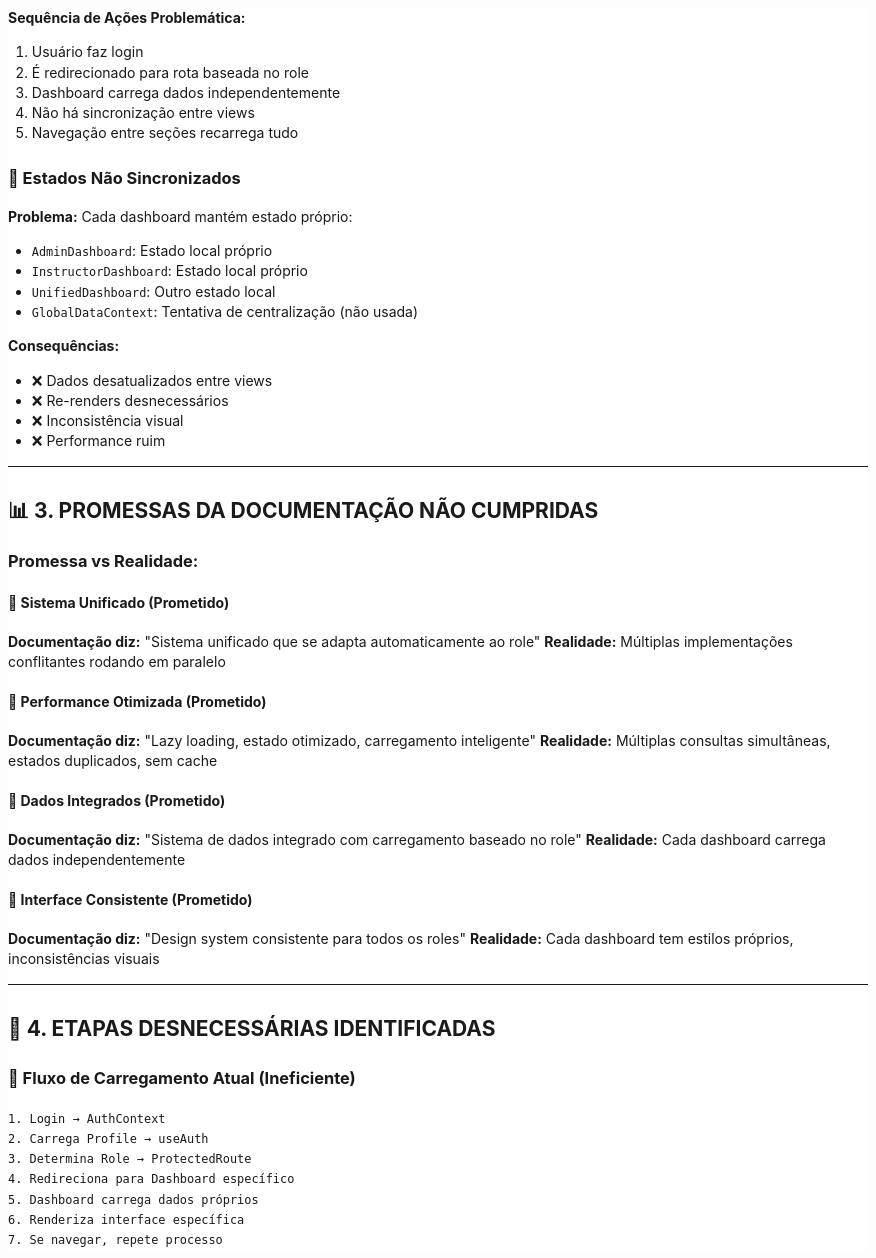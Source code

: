 **Sequência de Ações Problemática:**
1. Usuário faz login
2. É redirecionado para rota baseada no role
3. Dashboard carrega dados independentemente
4. Não há sincronização entre views
5. Navegação entre seções recarrega tudo

### **🔄 Estados Não Sincronizados**

**Problema:** Cada dashboard mantém estado próprio:
- `AdminDashboard`: Estado local próprio
- `InstructorDashboard`: Estado local próprio  
- `UnifiedDashboard`: Outro estado local
- `GlobalDataContext`: Tentativa de centralização (não usada)

**Consequências:**
- ❌ Dados desatualizados entre views
- ❌ Re-renders desnecessários
- ❌ Inconsistência visual
- ❌ Performance ruim

---

## 📊 **3. PROMESSAS DA DOCUMENTAÇÃO NÃO CUMPRIDAS**

### **Promessa vs Realidade:**

#### **🎯 Sistema Unificado (Prometido)**
**Documentação diz:** "Sistema unificado que se adapta automaticamente ao role"
**Realidade:** Múltiplas implementações conflitantes rodando em paralelo

#### **🚀 Performance Otimizada (Prometido)**
**Documentação diz:** "Lazy loading, estado otimizado, carregamento inteligente"
**Realidade:** Múltiplas consultas simultâneas, estados duplicados, sem cache

#### **🔄 Dados Integrados (Prometido)**
**Documentação diz:** "Sistema de dados integrado com carregamento baseado no role"
**Realidade:** Cada dashboard carrega dados independentemente

#### **🎨 Interface Consistente (Prometido)**  
**Documentação diz:** "Design system consistente para todos os roles"
**Realidade:** Cada dashboard tem estilos próprios, inconsistências visuais

---

## 🚧 **4. ETAPAS DESNECESSÁRIAS IDENTIFICADAS**

### **🔄 Fluxo de Carregamento Atual (Ineficiente)**
```
1. Login → AuthContext
2. Carrega Profile → useAuth
3. Determina Role → ProtectedRoute  
4. Redireciona para Dashboard específico
5. Dashboard carrega dados próprios
6. Renderiza interface específica
7. Se navegar, repete processo
```
